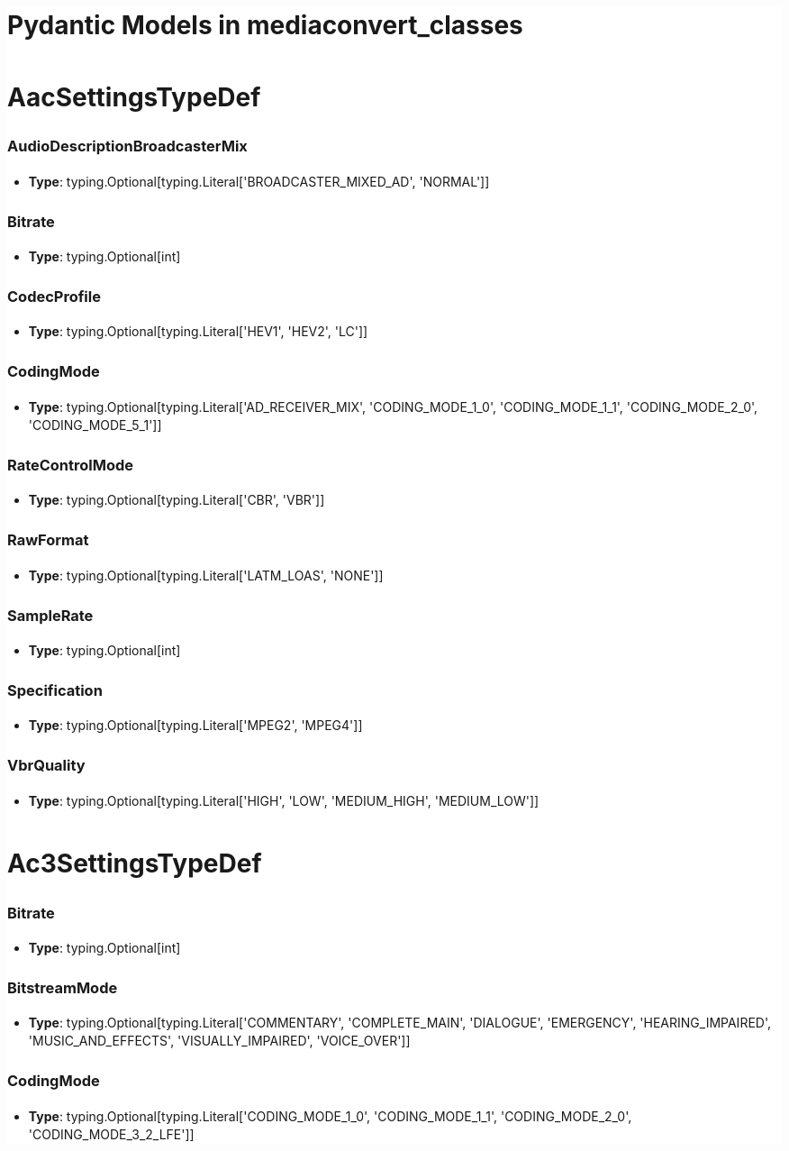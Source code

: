 # Pydantic Models in mediaconvert_classes

# AacSettingsTypeDef

### AudioDescriptionBroadcasterMix
- **Type**: typing.Optional[typing.Literal['BROADCASTER_MIXED_AD', 'NORMAL']]

### Bitrate
- **Type**: typing.Optional[int]

### CodecProfile
- **Type**: typing.Optional[typing.Literal['HEV1', 'HEV2', 'LC']]

### CodingMode
- **Type**: typing.Optional[typing.Literal['AD_RECEIVER_MIX', 'CODING_MODE_1_0', 'CODING_MODE_1_1', 'CODING_MODE_2_0', 'CODING_MODE_5_1']]

### RateControlMode
- **Type**: typing.Optional[typing.Literal['CBR', 'VBR']]

### RawFormat
- **Type**: typing.Optional[typing.Literal['LATM_LOAS', 'NONE']]

### SampleRate
- **Type**: typing.Optional[int]

### Specification
- **Type**: typing.Optional[typing.Literal['MPEG2', 'MPEG4']]

### VbrQuality
- **Type**: typing.Optional[typing.Literal['HIGH', 'LOW', 'MEDIUM_HIGH', 'MEDIUM_LOW']]


# Ac3SettingsTypeDef

### Bitrate
- **Type**: typing.Optional[int]

### BitstreamMode
- **Type**: typing.Optional[typing.Literal['COMMENTARY', 'COMPLETE_MAIN', 'DIALOGUE', 'EMERGENCY', 'HEARING_IMPAIRED', 'MUSIC_AND_EFFECTS', 'VISUALLY_IMPAIRED', 'VOICE_OVER']]

### CodingMode
- **Type**: typing.Optional[typing.Literal['CODING_MODE_1_0', 'CODING_MODE_1_1', 'CODING_MODE_2_0', 'CODING_MODE_3_2_LFE']]
